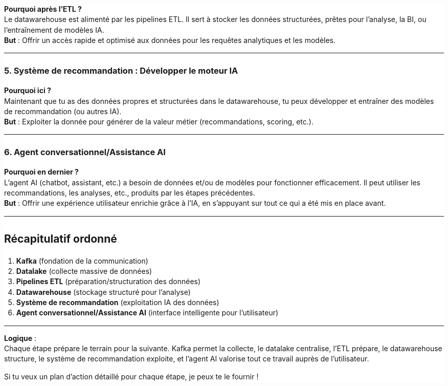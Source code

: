 **Pourquoi après l’ETL ?**  
Le datawarehouse est alimenté par les pipelines ETL. Il sert à stocker les données structurées, prêtes pour l’analyse, la BI, ou l’entraînement de modèles IA.  
**But** : Offrir un accès rapide et optimisé aux données pour les requêtes analytiques et les modèles.

---

### 5. **Système de recommandation : Développer le moteur IA**

**Pourquoi ici ?**  
Maintenant que tu as des données propres et structurées dans le datawarehouse, tu peux développer et entraîner des modèles de recommandation (ou autres IA).  
**But** : Exploiter la donnée pour générer de la valeur métier (recommandations, scoring, etc.).

---

### 6. **Agent conversationnel/Assistance AI**

**Pourquoi en dernier ?**  
L’agent AI (chatbot, assistant, etc.) a besoin de données et/ou de modèles pour fonctionner efficacement. Il peut utiliser les recommandations, les analyses, etc., produits par les étapes précédentes.  
**But** : Offrir une expérience utilisateur enrichie grâce à l’IA, en s’appuyant sur tout ce qui a été mis en place avant.

---

## Récapitulatif ordonné

1. **Kafka** (fondation de la communication)
2. **Datalake** (collecte massive de données)
3. **Pipelines ETL** (préparation/structuration des données)
4. **Datawarehouse** (stockage structuré pour l’analyse)
5. **Système de recommandation** (exploitation IA des données)
6. **Agent conversationnel/Assistance AI** (interface intelligente pour l’utilisateur)

---

**Logique** :  
Chaque étape prépare le terrain pour la suivante. Kafka permet la collecte, le datalake centralise, l’ETL prépare, le datawarehouse structure, le système de recommandation exploite, et l’agent AI valorise tout ce travail auprès de l’utilisateur.

Si tu veux un plan d’action détaillé pour chaque étape, je peux te le fournir !
